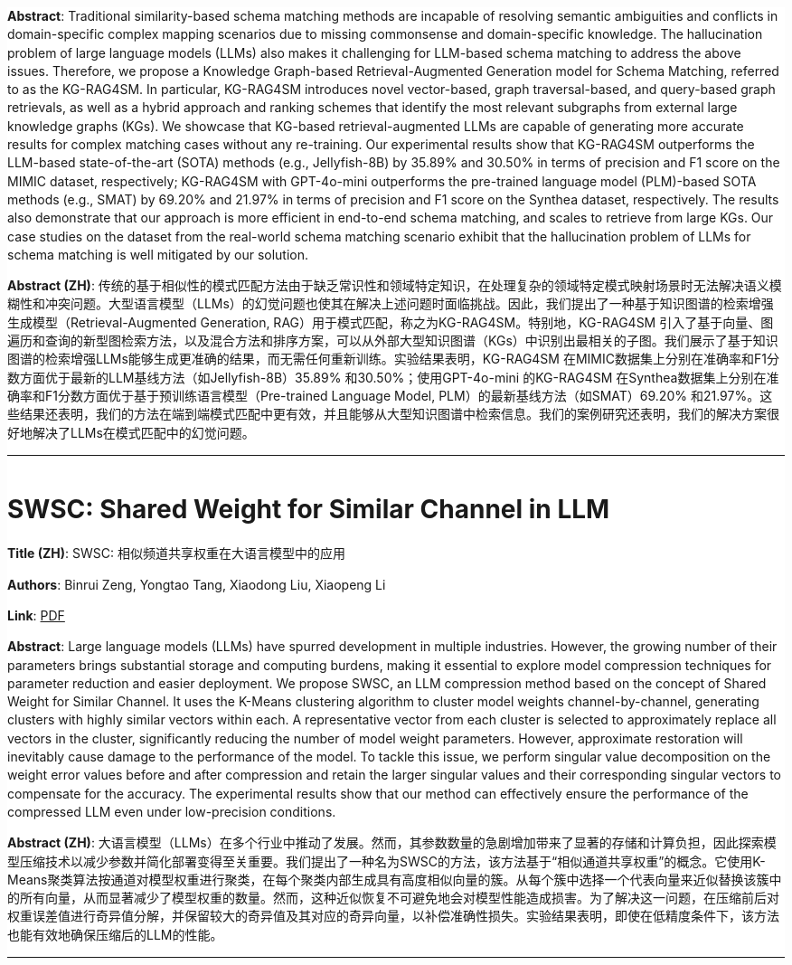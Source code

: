 **Abstract**: Traditional similarity-based schema matching methods are incapable of resolving semantic ambiguities and conflicts in domain-specific complex mapping scenarios due to missing commonsense and domain-specific knowledge. The hallucination problem of large language models (LLMs) also makes it challenging for LLM-based schema matching to address the above issues. Therefore, we propose a Knowledge Graph-based Retrieval-Augmented Generation model for Schema Matching, referred to as the KG-RAG4SM. In particular, KG-RAG4SM introduces novel vector-based, graph traversal-based, and query-based graph retrievals, as well as a hybrid approach and ranking schemes that identify the most relevant subgraphs from external large knowledge graphs (KGs). We showcase that KG-based retrieval-augmented LLMs are capable of generating more accurate results for complex matching cases without any re-training. Our experimental results show that KG-RAG4SM outperforms the LLM-based state-of-the-art (SOTA) methods (e.g., Jellyfish-8B) by 35.89% and 30.50% in terms of precision and F1 score on the MIMIC dataset, respectively; KG-RAG4SM with GPT-4o-mini outperforms the pre-trained language model (PLM)-based SOTA methods (e.g., SMAT) by 69.20% and 21.97% in terms of precision and F1 score on the Synthea dataset, respectively. The results also demonstrate that our approach is more efficient in end-to-end schema matching, and scales to retrieve from large KGs. Our case studies on the dataset from the real-world schema matching scenario exhibit that the hallucination problem of LLMs for schema matching is well mitigated by our solution. 

**Abstract (ZH)**: 传统的基于相似性的模式匹配方法由于缺乏常识性和领域特定知识，在处理复杂的领域特定模式映射场景时无法解决语义模糊性和冲突问题。大型语言模型（LLMs）的幻觉问题也使其在解决上述问题时面临挑战。因此，我们提出了一种基于知识图谱的检索增强生成模型（Retrieval-Augmented Generation, RAG）用于模式匹配，称之为KG-RAG4SM。特别地，KG-RAG4SM 引入了基于向量、图遍历和查询的新型图检索方法，以及混合方法和排序方案，可以从外部大型知识图谱（KGs）中识别出最相关的子图。我们展示了基于知识图谱的检索增强LLMs能够生成更准确的结果，而无需任何重新训练。实验结果表明，KG-RAG4SM 在MIMIC数据集上分别在准确率和F1分数方面优于最新的LLM基线方法（如Jellyfish-8B）35.89% 和30.50%；使用GPT-4o-mini 的KG-RAG4SM 在Synthea数据集上分别在准确率和F1分数方面优于基于预训练语言模型（Pre-trained Language Model, PLM）的最新基线方法（如SMAT）69.20% 和21.97%。这些结果还表明，我们的方法在端到端模式匹配中更有效，并且能够从大型知识图谱中检索信息。我们的案例研究还表明，我们的解决方案很好地解决了LLMs在模式匹配中的幻觉问题。 

---
# SWSC: Shared Weight for Similar Channel in LLM 

**Title (ZH)**: SWSC: 相似频道共享权重在大语言模型中的应用 

**Authors**: Binrui Zeng, Yongtao Tang, Xiaodong Liu, Xiaopeng Li  

**Link**: [PDF](https://arxiv.org/pdf/2501.08631)  

**Abstract**: Large language models (LLMs) have spurred development in multiple industries. However, the growing number of their parameters brings substantial storage and computing burdens, making it essential to explore model compression techniques for parameter reduction and easier deployment. We propose SWSC, an LLM compression method based on the concept of Shared Weight for Similar Channel. It uses the K-Means clustering algorithm to cluster model weights channel-by-channel, generating clusters with highly similar vectors within each. A representative vector from each cluster is selected to approximately replace all vectors in the cluster, significantly reducing the number of model weight parameters. However, approximate restoration will inevitably cause damage to the performance of the model. To tackle this issue, we perform singular value decomposition on the weight error values before and after compression and retain the larger singular values and their corresponding singular vectors to compensate for the accuracy. The experimental results show that our method can effectively ensure the performance of the compressed LLM even under low-precision conditions. 

**Abstract (ZH)**: 大语言模型（LLMs）在多个行业中推动了发展。然而，其参数数量的急剧增加带来了显著的存储和计算负担，因此探索模型压缩技术以减少参数并简化部署变得至关重要。我们提出了一种名为SWSC的方法，该方法基于“相似通道共享权重”的概念。它使用K-Means聚类算法按通道对模型权重进行聚类，在每个聚类内部生成具有高度相似向量的簇。从每个簇中选择一个代表向量来近似替换该簇中的所有向量，从而显著减少了模型权重的数量。然而，这种近似恢复不可避免地会对模型性能造成损害。为了解决这一问题，在压缩前后对权重误差值进行奇异值分解，并保留较大的奇异值及其对应的奇异向量，以补偿准确性损失。实验结果表明，即使在低精度条件下，该方法也能有效地确保压缩后的LLM的性能。 

---